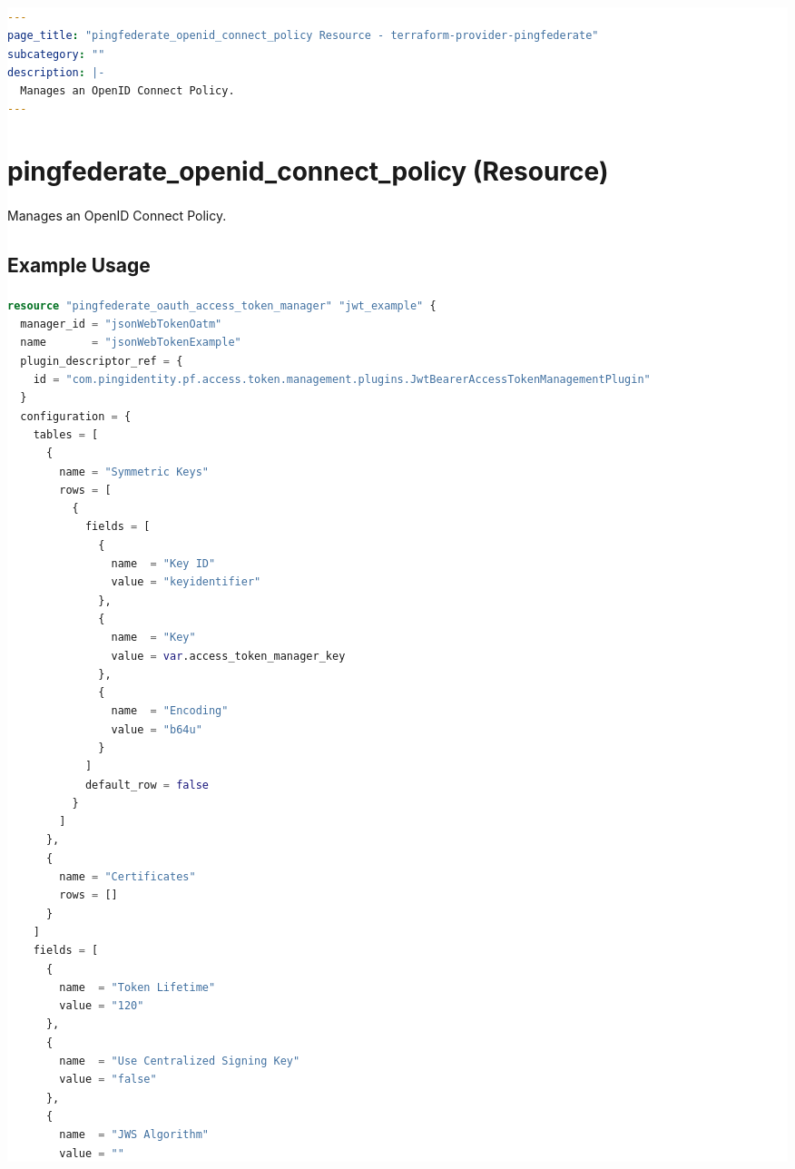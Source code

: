 ```yaml
---
page_title: "pingfederate_openid_connect_policy Resource - terraform-provider-pingfederate"
subcategory: ""
description: |-
  Manages an OpenID Connect Policy.
---
```


# pingfederate_openid_connect_policy (Resource)

Manages an OpenID Connect Policy.

## Example Usage

```terraform
resource "pingfederate_oauth_access_token_manager" "jwt_example" {
  manager_id = "jsonWebTokenOatm"
  name       = "jsonWebTokenExample"
  plugin_descriptor_ref = {
    id = "com.pingidentity.pf.access.token.management.plugins.JwtBearerAccessTokenManagementPlugin"
  }
  configuration = {
    tables = [
      {
        name = "Symmetric Keys"
        rows = [
          {
            fields = [
              {
                name  = "Key ID"
                value = "keyidentifier"
              },
              {
                name  = "Key"
                value = var.access_token_manager_key
              },
              {
                name  = "Encoding"
                value = "b64u"
              }
            ]
            default_row = false
          }
        ]
      },
      {
        name = "Certificates"
        rows = []
      }
    ]
    fields = [
      {
        name  = "Token Lifetime"
        value = "120"
      },
      {
        name  = "Use Centralized Signing Key"
        value = "false"
      },
      {
        name  = "JWS Algorithm"
        value = ""
```